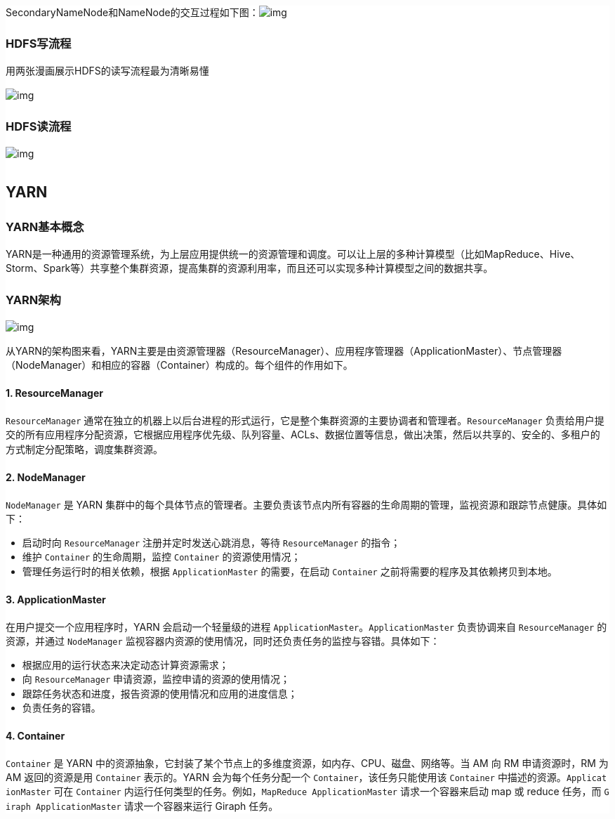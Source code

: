 SecondaryNameNode和NameNode的交互过程如下图：![img](https://cdn.nlark.com/yuque/0/2022/png/12395255/1648034094758-f4aed80e-fb3f-42e1-8309-b5120d6afaa0.png)

### HDFS写流程

用两张漫画展示HDFS的读写流程最为清晰易懂

![img](https://cdn.nlark.com/yuque/0/2022/png/12395255/1648035354258-9c0f7135-6780-42f5-9476-73b6b1165e54.png)

### HDFS读流程

![img](https://cdn.nlark.com/yuque/0/2022/png/12395255/1648035473715-f73107ff-646a-41ef-925e-9523a2b82593.png)

## YARN

### YARN基本概念

YARN是一种通用的资源管理系统，为上层应用提供统一的资源管理和调度。可以让上层的多种计算模型（比如MapReduce、Hive、Storm、Spark等）共享整个集群资源，提高集群的资源利用率，而且还可以实现多种计算模型之间的数据共享。

### YARN架构

![img](https://cdn.nlark.com/yuque/0/2022/png/12395255/1647231677852-0ec7f3a8-fb9e-4801-b4e7-8808aa62ce2a.png)

从YARN的架构图来看，YARN主要是由资源管理器（ResourceManager）、应用程序管理器（ApplicationMaster）、节点管理器（NodeManager）和相应的容器（Container）构成的。每个组件的作用如下。

#### 1. ResourceManager

`ResourceManager` 通常在独立的机器上以后台进程的形式运行，它是整个集群资源的主要协调者和管理者。`ResourceManager` 负责给用户提交的所有应用程序分配资源，它根据应用程序优先级、队列容量、ACLs、数据位置等信息，做出决策，然后以共享的、安全的、多租户的方式制定分配策略，调度集群资源。

#### 2. NodeManager

`NodeManager` 是 YARN 集群中的每个具体节点的管理者。主要负责该节点内所有容器的生命周期的管理，监视资源和跟踪节点健康。具体如下：

- 启动时向 `ResourceManager` 注册并定时发送心跳消息，等待 `ResourceManager` 的指令；
- 维护 `Container` 的生命周期，监控 `Container` 的资源使用情况；
- 管理任务运行时的相关依赖，根据 `ApplicationMaster` 的需要，在启动 `Container` 之前将需要的程序及其依赖拷贝到本地。

#### 3. ApplicationMaster

在用户提交一个应用程序时，YARN 会启动一个轻量级的进程 `ApplicationMaster`。`ApplicationMaster` 负责协调来自 `ResourceManager` 的资源，并通过 `NodeManager` 监视容器内资源的使用情况，同时还负责任务的监控与容错。具体如下：

- 根据应用的运行状态来决定动态计算资源需求；
- 向 `ResourceManager` 申请资源，监控申请的资源的使用情况；
- 跟踪任务状态和进度，报告资源的使用情况和应用的进度信息；
- 负责任务的容错。

#### 4. Container

`Container` 是 YARN 中的资源抽象，它封装了某个节点上的多维度资源，如内存、CPU、磁盘、网络等。当 AM 向 RM 申请资源时，RM 为 AM 返回的资源是用 `Container` 表示的。YARN 会为每个任务分配一个 `Container`，该任务只能使用该 `Container` 中描述的资源。`ApplicationMaster` 可在 `Container` 内运行任何类型的任务。例如，`MapReduce ApplicationMaster` 请求一个容器来启动 map 或 reduce 任务，而 `Giraph ApplicationMaster` 请求一个容器来运行 Giraph 任务。
